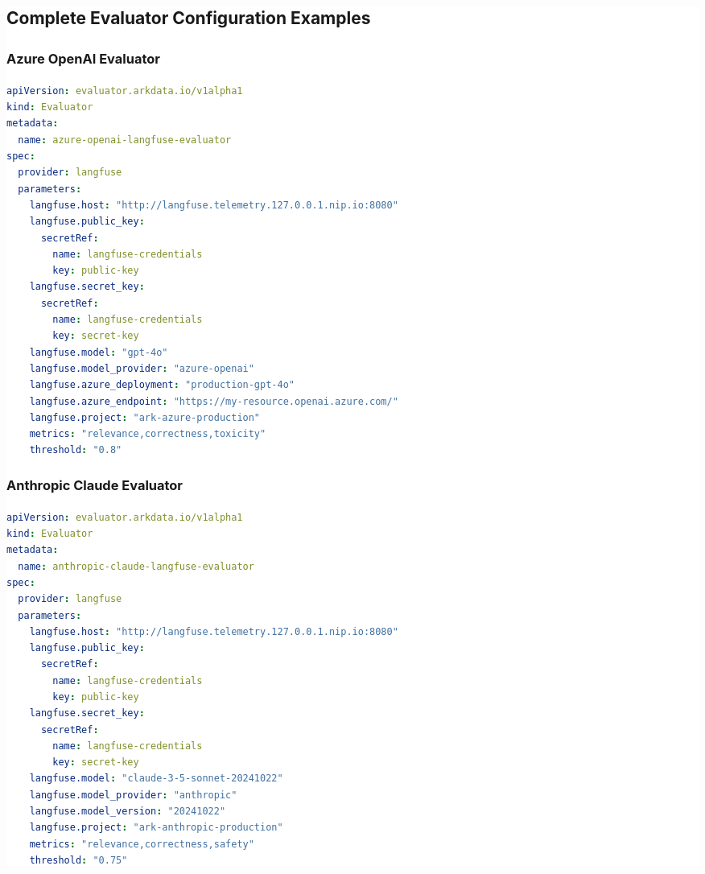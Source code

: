 ## Complete Evaluator Configuration Examples

### Azure OpenAI Evaluator
```yaml
apiVersion: evaluator.arkdata.io/v1alpha1
kind: Evaluator
metadata:
  name: azure-openai-langfuse-evaluator
spec:
  provider: langfuse
  parameters:
    langfuse.host: "http://langfuse.telemetry.127.0.0.1.nip.io:8080"
    langfuse.public_key: 
      secretRef:
        name: langfuse-credentials
        key: public-key
    langfuse.secret_key:
      secretRef:
        name: langfuse-credentials
        key: secret-key
    langfuse.model: "gpt-4o"
    langfuse.model_provider: "azure-openai"
    langfuse.azure_deployment: "production-gpt-4o"
    langfuse.azure_endpoint: "https://my-resource.openai.azure.com/"
    langfuse.project: "ark-azure-production"
    metrics: "relevance,correctness,toxicity"
    threshold: "0.8"
```

### Anthropic Claude Evaluator
```yaml
apiVersion: evaluator.arkdata.io/v1alpha1
kind: Evaluator
metadata:
  name: anthropic-claude-langfuse-evaluator
spec:
  provider: langfuse
  parameters:
    langfuse.host: "http://langfuse.telemetry.127.0.0.1.nip.io:8080"
    langfuse.public_key: 
      secretRef:
        name: langfuse-credentials
        key: public-key
    langfuse.secret_key:
      secretRef:
        name: langfuse-credentials
        key: secret-key
    langfuse.model: "claude-3-5-sonnet-20241022"
    langfuse.model_provider: "anthropic"
    langfuse.model_version: "20241022"
    langfuse.project: "ark-anthropic-production"
    metrics: "relevance,correctness,safety"
    threshold: "0.75"
```
